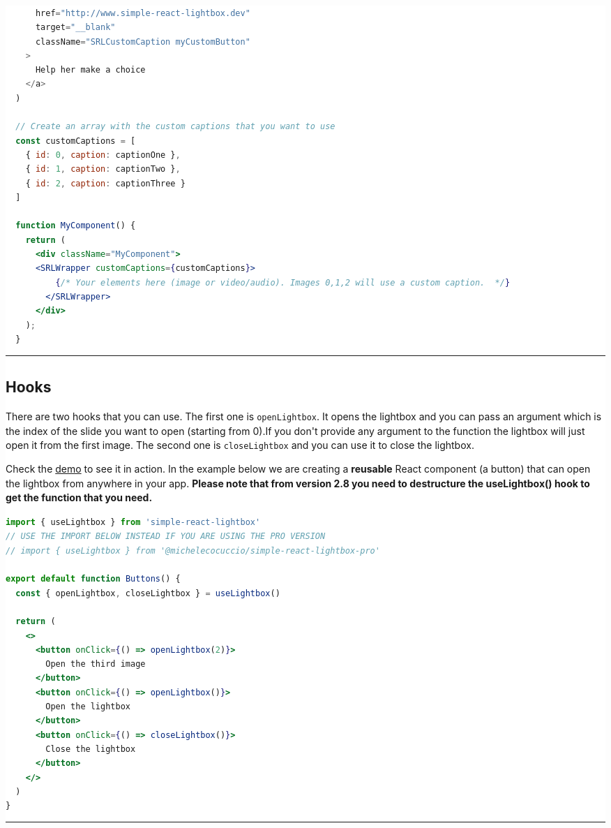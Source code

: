 ```jsx
      href="http://www.simple-react-lightbox.dev"
      target="__blank"
      className="SRLCustomCaption myCustomButton"
    >
      Help her make a choice
    </a>
  )

  // Create an array with the custom captions that you want to use
  const customCaptions = [
    { id: 0, caption: captionOne },
    { id: 1, caption: captionTwo },
    { id: 2, caption: captionThree }
  ]

  function MyComponent() {
    return (
      <div className="MyComponent">
      <SRLWrapper customCaptions={customCaptions}>
          {/* Your elements here (image or video/audio). Images 0,1,2 will use a custom caption.  */}
        </SRLWrapper>
      </div>
    );
  }
```

---

## Hooks
There are two hooks that you can use.
The first one is `openLightbox`. It opens the lightbox and you can pass an argument which is the index of the slide you want to open (starting from 0).If you don't provide any argument to the function the lightbox will just open it from the first image.
The second one is `closeLightbox` and you can use it to close the lightbox.

Check the [demo](#demo) to see it in action. In the example below we are creating a **reusable** React component (a button) that can open the lightbox from anywhere in your app. **Please note that from version 2.8 you need to destructure the useLightbox() hook to get the function that you need.**

```jsx
import { useLightbox } from 'simple-react-lightbox'
// USE THE IMPORT BELOW INSTEAD IF YOU ARE USING THE PRO VERSION
// import { useLightbox } from '@michelecocuccio/simple-react-lightbox-pro'

export default function Buttons() {
  const { openLightbox, closeLightbox } = useLightbox()

  return (
    <>
      <button onClick={() => openLightbox(2)}>
        Open the third image
      </button>
      <button onClick={() => openLightbox()}>
        Open the lightbox
      </button>
      <button onClick={() => closeLightbox()}>
        Close the lightbox
      </button>
    </>
  )
}
```
---